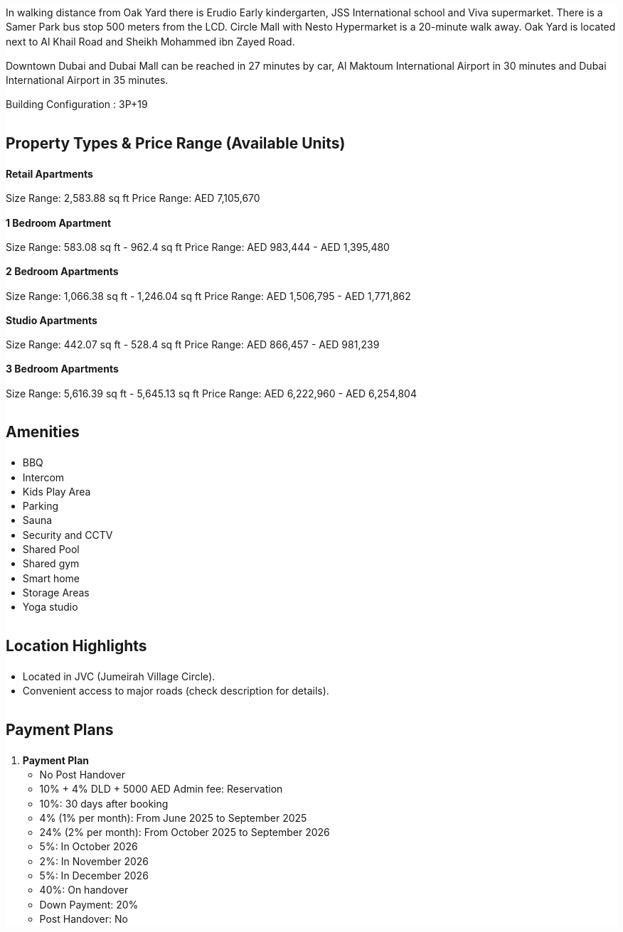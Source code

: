 In walking distance from Oak Yard there is Erudio Early kindergarten, JSS International school and Viva supermarket. There is a Samer Park bus stop 500 meters from the LCD. Circle Mall with Nesto Hypermarket is a 20-minute walk away. Oak Yard is located next to Al Khail Road and Sheikh Mohammed ibn Zayed Road.

Downtown Dubai and Dubai Mall can be reached in 27 minutes by car, Al Maktoum International Airport in 30 minutes and Dubai International Airport in 35 minutes.

Building Configuration : 3P+19

## Property Types & Price Range (Available Units)
**Retail Apartments**

Size Range: 2,583.88 sq ft
Price Range: AED 7,105,670

**1 Bedroom Apartment**

Size Range: 583.08 sq ft - 962.4 sq ft
Price Range: AED 983,444 - AED 1,395,480

**2 Bedroom Apartments**

Size Range: 1,066.38 sq ft - 1,246.04 sq ft
Price Range: AED 1,506,795 - AED 1,771,862

**Studio Apartments**

Size Range: 442.07 sq ft - 528.4 sq ft
Price Range: AED 866,457 - AED 981,239

**3 Bedroom Apartments**

Size Range: 5,616.39 sq ft - 5,645.13 sq ft
Price Range: AED 6,222,960 - AED 6,254,804

## Amenities
- BBQ
- Intercom
- Kids Play Area
- Parking
- Sauna
- Security and CCTV
- Shared Pool
- Shared gym
- Smart home
- Storage Areas
- Yoga studio

## Location Highlights
- Located in JVC (Jumeirah Village Circle).
- Convenient access to major roads (check description for details).

## Payment Plans
1. **Payment Plan**
   - No Post Handover
   - 10% + 4% DLD + 5000 AED Admin fee: Reservation
   - 10%: 30 days after booking
   - 4% (1% per month): From June 2025 to September 2025
   - 24% (2% per month): From October 2025 to September 2026
   - 5%: In October 2026
   - 2%: In November 2026
   - 5%: In December 2026
   - 40%: On handover
   - Down Payment: 20%
   - Post Handover: No